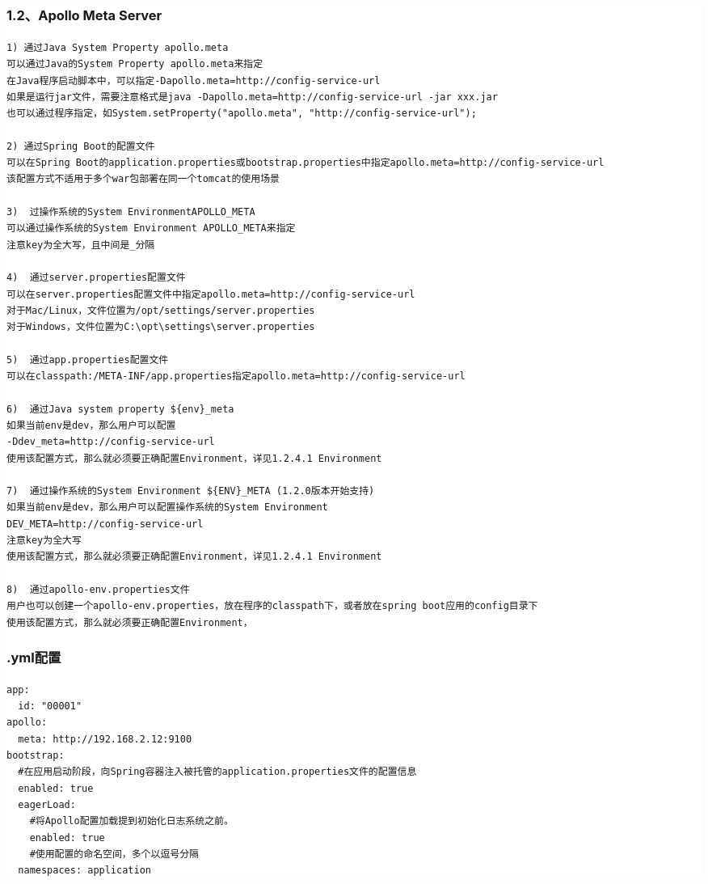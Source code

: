 ### 1.2、Apollo Meta Server

```
1) 通过Java System Property apollo.meta
可以通过Java的System Property apollo.meta来指定
在Java程序启动脚本中，可以指定-Dapollo.meta=http://config-service-url
如果是运行jar文件，需要注意格式是java -Dapollo.meta=http://config-service-url -jar xxx.jar
也可以通过程序指定，如System.setProperty("apollo.meta", "http://config-service-url");

2) 通过Spring Boot的配置文件
可以在Spring Boot的application.properties或bootstrap.properties中指定apollo.meta=http://config-service-url
该配置方式不适用于多个war包部署在同一个tomcat的使用场景

3)	过操作系统的System EnvironmentAPOLLO_META
可以通过操作系统的System Environment APOLLO_META来指定
注意key为全大写，且中间是_分隔

4)	通过server.properties配置文件
可以在server.properties配置文件中指定apollo.meta=http://config-service-url
对于Mac/Linux，文件位置为/opt/settings/server.properties
对于Windows，文件位置为C:\opt\settings\server.properties

5)	通过app.properties配置文件
可以在classpath:/META-INF/app.properties指定apollo.meta=http://config-service-url

6)	通过Java system property ${env}_meta
如果当前env是dev，那么用户可以配置
-Ddev_meta=http://config-service-url
使用该配置方式，那么就必须要正确配置Environment，详见1.2.4.1 Environment

7)	通过操作系统的System Environment ${ENV}_META (1.2.0版本开始支持)
如果当前env是dev，那么用户可以配置操作系统的System Environment 
DEV_META=http://config-service-url
注意key为全大写
使用该配置方式，那么就必须要正确配置Environment，详见1.2.4.1 Environment

8)	通过apollo-env.properties文件
用户也可以创建一个apollo-env.properties，放在程序的classpath下，或者放在spring boot应用的config目录下
使用该配置方式，那么就必须要正确配置Environment，

```

### .yml配置

```
app:
  id: "00001"
apollo:
  meta: http://192.168.2.12:9100
bootstrap:
  #在应用启动阶段，向Spring容器注入被托管的application.properties文件的配置信息
  enabled: true
  eagerLoad:
    #将Apollo配置加载提到初始化日志系统之前。
    enabled: true
    #使用配置的命名空间，多个以逗号分隔
  namespaces: application
```
